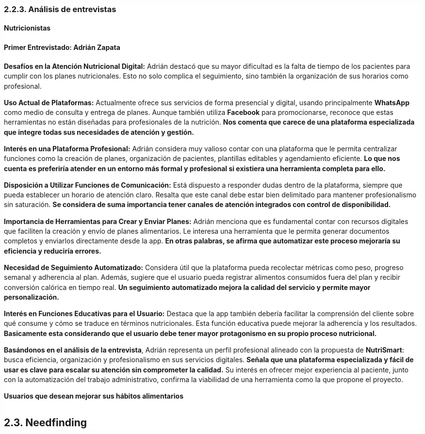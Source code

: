 
### **2.2.3. Análisis de entrevistas**

**Nutricionistas**

#### **Primer Entrevistado: Adrián Zapata**

**Desafíos en la Atención Nutricional Digital:** Adrián destacó que su mayor dificultad es la falta de tiempo de los pacientes para cumplir con los planes nutricionales. Esto no solo complica el seguimiento, sino también la organización de sus horarios como profesional. 

**Uso Actual de Plataformas:** Actualmente ofrece sus servicios de forma presencial y digital, usando principalmente **WhatsApp** como medio de consulta y entrega de planes. Aunque también utiliza **Facebook** para promocionarse, reconoce que estas herramientas no están diseñadas para profesionales de la nutrición. **Nos comenta que carece de una plataforma especializada que integre todas sus necesidades de atención y gestión.**

**Interés en una Plataforma Profesional:** Adrián considera muy valioso contar con una plataforma que le permita centralizar funciones como la creación de planes, organización de pacientes, plantillas editables y agendamiento eficiente. **Lo que nos cuenta es preferiría atender en un entorno más formal y profesional si existiera una herramienta completa para ello.**

**Disposición a Utilizar Funciones de Comunicación:** Está dispuesto a responder dudas dentro de la plataforma, siempre que pueda establecer un horario de atención claro. Resalta que este canal debe estar bien delimitado para mantener profesionalismo sin saturación. **Se considera de suma importancia tener canales de atención integrados con control de disponibilidad.**

**Importancia de Herramientas para Crear y Enviar Planes:** Adrián menciona que es fundamental contar con recursos digitales que faciliten la creación y envío de planes alimentarios. Le interesa una herramienta que le permita generar documentos completos y enviarlos directamente desde la app. **En otras palabras, se afirma que automatizar este proceso mejoraría su eficiencia y reduciría errores.**

**Necesidad de Seguimiento Automatizado:** Considera útil que la plataforma pueda recolectar métricas como peso, progreso semanal y adherencia al plan. Además, sugiere que el usuario pueda registrar alimentos consumidos fuera del plan y recibir conversión calórica en tiempo real. **Un seguimiento automatizado mejora la calidad del servicio y permite mayor personalización.**

**Interés en Funciones Educativas para el Usuario:** Destaca que la app también debería facilitar la comprensión del cliente sobre qué consume y cómo se traduce en términos nutricionales. Esta función educativa puede mejorar la adherencia y los resultados. **Basicamente esta considerando que el usuario debe tener mayor protagonismo en su propio proceso nutricional.**

**Basándonos en el análisis de la entrevista**, Adrián representa un perfil profesional alineado con la propuesta de **NutriSmart**: busca eficiencia, organización y profesionalismo en sus servicios digitales. **Señala que una plataforma especializada y fácil de usar es clave para escalar su atención sin comprometer la calidad.** Su interés en ofrecer mejor experiencia al paciente, junto con la automatización del trabajo administrativo, confirma la viabilidad de una herramienta como la que propone el proyecto.


**Usuarios que desean mejorar sus hábitos alimentarios**


## **2.3. Needfinding**
